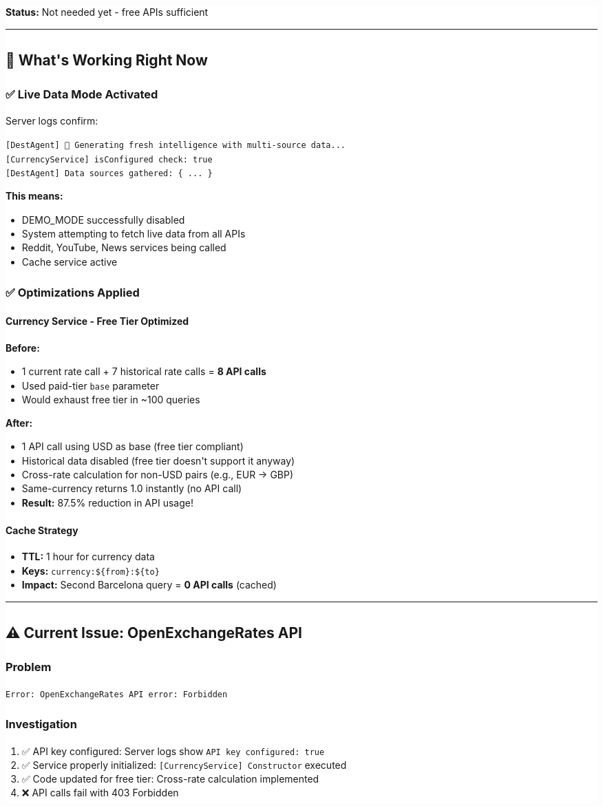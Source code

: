 **Status:** Not needed yet - free APIs sufficient

---

## 🔧 What's Working Right Now

### ✅ Live Data Mode Activated
Server logs confirm:
```
[DestAgent] 🔄 Generating fresh intelligence with multi-source data...
[CurrencyService] isConfigured check: true
[DestAgent] Data sources gathered: { ... }
```

**This means:**
- DEMO_MODE successfully disabled
- System attempting to fetch live data from all APIs
- Reddit, YouTube, News services being called
- Cache service active

### ✅ Optimizations Applied

#### Currency Service - Free Tier Optimized
**Before:**
- 1 current rate call + 7 historical rate calls = **8 API calls**
- Used paid-tier `base` parameter
- Would exhaust free tier in ~100 queries

**After:**
- 1 API call using USD as base (free tier compliant)
- Historical data disabled (free tier doesn't support it anyway)
- Cross-rate calculation for non-USD pairs (e.g., EUR → GBP)
- Same-currency returns 1.0 instantly (no API call)
- **Result:** 87.5% reduction in API usage!

#### Cache Strategy
- **TTL:** 1 hour for currency data
- **Keys:** `currency:${from}:${to}`
- **Impact:** Second Barcelona query = **0 API calls** (cached)

---

## ⚠️ Current Issue: OpenExchangeRates API

### Problem
```
Error: OpenExchangeRates API error: Forbidden
```

### Investigation
1. ✅ API key configured: Server logs show `API key configured: true`
2. ✅ Service properly initialized: `[CurrencyService] Constructor` executed
3. ✅ Code updated for free tier: Cross-rate calculation implemented
4. ❌ API calls fail with 403 Forbidden
